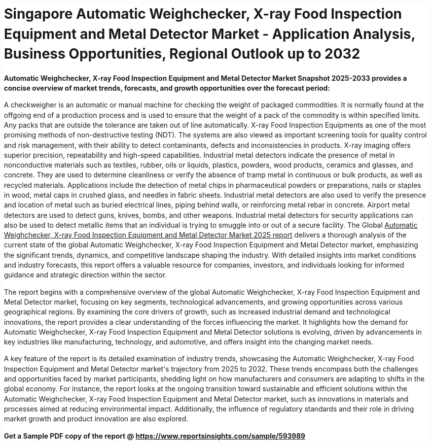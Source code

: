 # Singapore Automatic Weighchecker, X-ray Food Inspection Equipment and Metal Detector Market - Application Analysis, Business Opportunities, Regional Outlook up to 2032

<strong>Automatic Weighchecker, X-ray Food Inspection Equipment and Metal Detector Market Snapshot 2025-2033 provides a concise overview of market trends, forecasts, and growth opportunities over the forecast period:</strong>

A checkweigher is an automatic or manual machine for checking the weight of packaged commodities. It is normally found at the offgoing end of a production process and is used to ensure that the weight of a pack of the commodity is within specified limits. Any packs that are outside the tolerance are taken out of line automatically. X-ray Food Inspection Equipments as one of the most promising methods of non-destructive testing (NDT). The systems are also viewed as important screening tools for quality control and risk management, with their ability to detect contaminants, defects and inconsistencies in products. X-ray imaging offers superior precision, repeatability and high-speed capabilities. Industrial metal detectors indicate the presence of metal in nonconductive materials such as textiles, rubber, oils or liquids, plastics, powders, wood products, ceramics and glasses, and concrete. They are used to determine cleanliness or verify the absence of tramp metal in continuous or bulk products, as well as recycled materials. Applications include the detection of metal chips in pharmaceutical powders or preparations, nails or staples in wood, metal caps in crushed glass, and needles in fabric sheets. Industrial metal detectors are also used to verify the presence and location of metal such as buried electrical lines, piping behind walls, or reinforcing metal rebar in concrete. Airport metal detectors are used to detect guns, knives, bombs, and other weapons. Industrial metal detectors for security applications can also be used to detect metallic items that an individual is trying to smuggle into or out of a secure facility. The Global <a href=https://www.reportsinsights.com/sample/593989>Automatic Weighchecker, X-ray Food Inspection Equipment and Metal Detector Market 2025 report</a> delivers a thorough analysis of the current state of the global Automatic Weighchecker, X-ray Food Inspection Equipment and Metal Detector market, emphasizing the significant trends, dynamics, and competitive landscape shaping the industry. With detailed insights into market conditions and industry forecasts, this report offers a valuable resource for companies, investors, and individuals looking for informed guidance and strategic direction within the sector.

The report begins with a comprehensive overview of the global Automatic Weighchecker, X-ray Food Inspection Equipment and Metal Detector market, focusing on key segments, technological advancements, and growing opportunities across various geographical regions. By examining the core drivers of growth, such as increased industrial demand and technological innovations, the report provides a clear understanding of the forces influencing the market. It highlights how the demand for Automatic Weighchecker, X-ray Food Inspection Equipment and Metal Detector solutions is evolving, driven by advancements in key industries like manufacturing, technology, and automotive, and offers insight into the changing market needs.

A key feature of the report is its detailed examination of industry trends, showcasing the Automatic Weighchecker, X-ray Food Inspection Equipment and Metal Detector market's trajectory from 2025 to 2032. These trends encompass both the challenges and opportunities faced by market participants, shedding light on how manufacturers and consumers are adapting to shifts in the global economy. For instance, the report looks at the ongoing transition toward sustainable and efficient solutions within the Automatic Weighchecker, X-ray Food Inspection Equipment and Metal Detector market, such as innovations in materials and processes aimed at reducing environmental impact. Additionally, the influence of regulatory standards and their role in driving market growth and product innovation are also explored.

<strong>Get a Sample PDF copy of the report @ <a href=https://www.reportsinsights.com/sample/593989>https://www.reportsinsights.com/sample/593989</a></strong>
